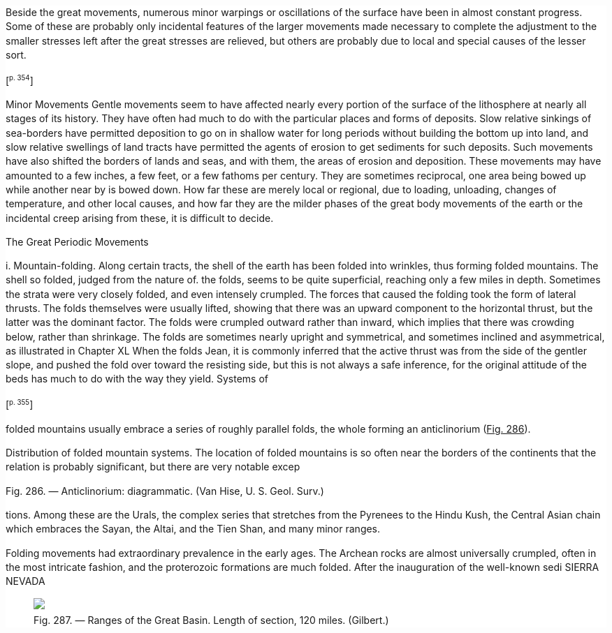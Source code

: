 Beside the great movements, numerous minor warpings or oscillations of the surface have been in almost constant progress. Some of these are probably only incidental features of the larger movements made necessary to complete the adjustment to the smaller stresses left after the great stresses are relieved, but others are probably due to local and special causes of the lesser sort.


<span id="p354">[<sup><small>p. 354</small></sup>]</span>

Minor Movements Gentle movements seem to have affected nearly every portion of the surface of the lithosphere at nearly all stages of its history. They have often had much to do with the particular places and forms of deposits. Slow relative sinkings of sea-borders have permitted deposition to go on in shallow water for long periods without building the bottom up into land, and slow relative swellings of land tracts have permitted the agents of erosion to get sediments for such deposits. Such movements have also shifted the borders of lands and seas, and with them, the areas of erosion and deposition. These movements may have amounted to a few inches, a few feet, or a few fathoms per century. They are sometimes reciprocal, one area being bowed up while another near by is bowed down. How far these are merely local or regional, due to loading, unloading, changes of temperature, and other local causes, and how far they are the milder phases of the great body movements of the earth or the incidental creep arising from these, it is difficult to decide.

The Great Periodic Movements

i. Mountain-folding. Along certain tracts, the shell of the earth has been folded into wrinkles, thus forming folded mountains. The shell so folded, judged from the nature of. the folds, seems to be quite superficial, reaching only a few miles in depth. Sometimes the strata were very closely folded, and even intensely crumpled. The forces that caused the folding took the form of lateral thrusts. The folds themselves were usually lifted, showing that there was an upward component to the horizontal thrust, but the latter was the dominant factor. The folds were crumpled outward rather than inward, which implies that there was crowding below, rather than shrinkage. The folds are sometimes nearly upright and symmetrical, and sometimes inclined and asymmetrical, as illustrated in Chapter XL When the folds Jean, it is commonly inferred that the active thrust was from the side of the gentler slope, and pushed the fold over toward the resisting side, but this is not always a safe inference, for the original attitude of the beds has much to do with the way they yield. Systems of


<span id="p355">[<sup><small>p. 355</small></sup>]</span>



folded mountains usually embrace a series of roughly parallel folds, the whole forming an anticlinorium ([Fig. 286](#Figure_286)).

Distribution of folded mountain systems. The location of folded mountains is so often near the borders of the continents that the relation is probably significant, but there are very notable excep

Fig. 286. — Anticlinorium: diagrammatic. (Van Hise, U. S. Geol. Surv.)

tions. Among these are the Urals, the complex series that stretches from the Pyrenees to the Hindu Kush, the Central Asian chain which embraces the Sayan, the Altai, and the Tien Shan, and many minor ranges.

Folding movements had extraordinary prevalence in the early ages. The Archean rocks are almost universally crumpled, often in the most intricate fashion, and the proterozoic formations are much folded. After the inauguration of the well-known sedi SIERRA NEVADA



<figure id="Figure_287" class="image urantiapedia">
<img src="/image/book/Thomas_C_Chamberlin_and_Rollin_D_Salisbury/A_College_Textbook_of_Geology/287.jpg">
<figcaption>Fig. 287. — Ranges of the Great Basin. Length of section, 120 miles. (Gilbert.) </figcaption>
</figure>
